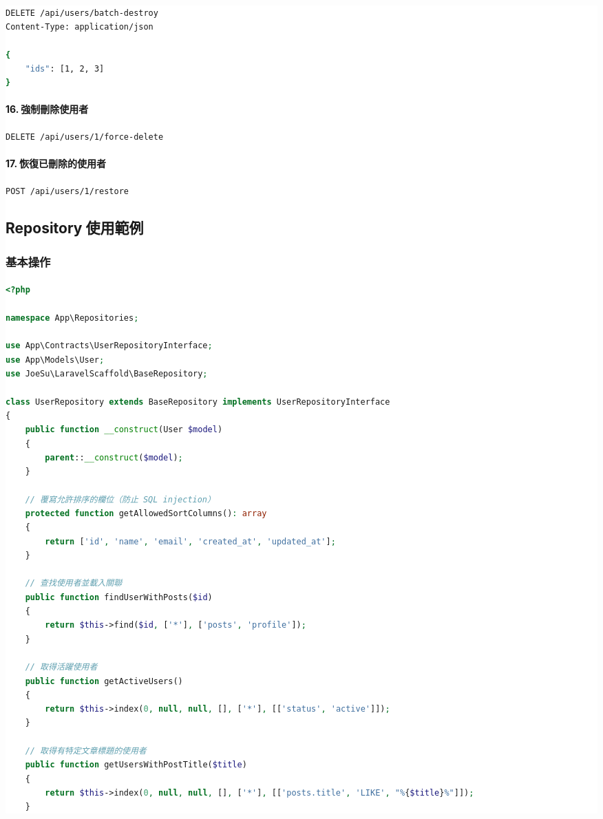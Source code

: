```bash
DELETE /api/users/batch-destroy
Content-Type: application/json

{
    "ids": [1, 2, 3]
}
```

#### 16. 強制刪除使用者

```bash
DELETE /api/users/1/force-delete
```

#### 17. 恢復已刪除的使用者

```bash
POST /api/users/1/restore
```

## Repository 使用範例

### 基本操作

```php
<?php

namespace App\Repositories;

use App\Contracts\UserRepositoryInterface;
use App\Models\User;
use JoeSu\LaravelScaffold\BaseRepository;

class UserRepository extends BaseRepository implements UserRepositoryInterface
{
    public function __construct(User $model)
    {
        parent::__construct($model);
    }

    // 覆寫允許排序的欄位（防止 SQL injection）
    protected function getAllowedSortColumns(): array
    {
        return ['id', 'name', 'email', 'created_at', 'updated_at'];
    }

    // 查找使用者並載入關聯
    public function findUserWithPosts($id)
    {
        return $this->find($id, ['*'], ['posts', 'profile']);
    }

    // 取得活躍使用者
    public function getActiveUsers()
    {
        return $this->index(0, null, null, [], ['*'], [['status', 'active']]);
    }

    // 取得有特定文章標題的使用者
    public function getUsersWithPostTitle($title)
    {
        return $this->index(0, null, null, [], ['*'], [['posts.title', 'LIKE', "%{$title}%"]]);
    }

```